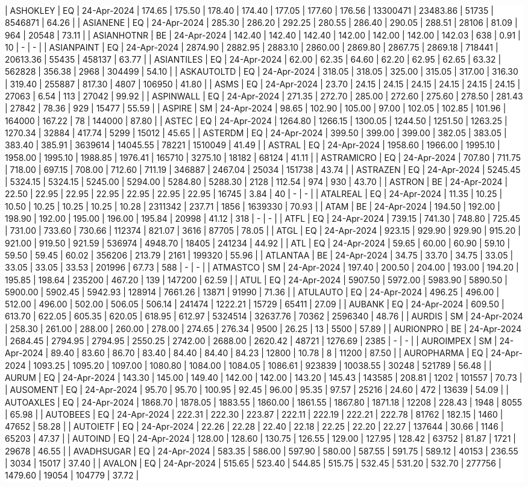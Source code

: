 | ASHOKLEY | EQ | 24-Apr-2024 | 174.65 | 175.50 | 178.40 | 174.40 | 177.05 | 177.60 | 176.56 | 13300471 | 23483.86 | 51735 | 8546871 | 64.26 |
| ASIANENE | EQ | 24-Apr-2024 | 285.30 | 286.20 | 292.25 | 280.55 | 286.40 | 290.05 | 288.51 | 28106 | 81.09 | 964 | 20548 | 73.11 |
| ASIANHOTNR | BE | 24-Apr-2024 | 142.40 | 142.40 | 142.40 | 142.00 | 142.00 | 142.00 | 142.03 | 638 | 0.91 | 10 | - | - |
| ASIANPAINT | EQ | 24-Apr-2024 | 2874.90 | 2882.95 | 2883.10 | 2860.00 | 2869.80 | 2867.75 | 2869.18 | 718441 | 20613.36 | 55435 | 458137 | 63.77 |
| ASIANTILES | EQ | 24-Apr-2024 | 62.00 | 62.35 | 64.60 | 62.20 | 62.95 | 62.65 | 63.32 | 562828 | 356.38 | 2968 | 304499 | 54.10 |
| ASKAUTOLTD | EQ | 24-Apr-2024 | 318.05 | 318.05 | 325.00 | 315.05 | 317.00 | 316.30 | 319.40 | 255887 | 817.30 | 4807 | 106950 | 41.80 |
| ASMS | EQ | 24-Apr-2024 | 23.70 | 24.15 | 24.15 | 24.15 | 24.15 | 24.15 | 24.15 | 27063 | 6.54 | 113 | 27042 | 99.92 |
| ASPINWALL | EQ | 24-Apr-2024 | 271.35 | 272.70 | 285.00 | 272.60 | 275.60 | 278.50 | 281.43 | 27842 | 78.36 | 929 | 15477 | 55.59 |
| ASPIRE | SM | 24-Apr-2024 | 98.65 | 102.90 | 105.00 | 97.00 | 102.05 | 102.85 | 101.96 | 164000 | 167.22 | 78 | 144000 | 87.80 |
| ASTEC | EQ | 24-Apr-2024 | 1264.80 | 1266.15 | 1300.05 | 1244.50 | 1251.50 | 1263.25 | 1270.34 | 32884 | 417.74 | 5299 | 15012 | 45.65 |
| ASTERDM | EQ | 24-Apr-2024 | 399.50 | 399.00 | 399.00 | 382.05 | 383.05 | 383.40 | 385.91 | 3639614 | 14045.55 | 78221 | 1510049 | 41.49 |
| ASTRAL | EQ | 24-Apr-2024 | 1958.60 | 1966.00 | 1995.10 | 1958.00 | 1995.10 | 1988.85 | 1976.41 | 165710 | 3275.10 | 18182 | 68124 | 41.11 |
| ASTRAMICRO | EQ | 24-Apr-2024 | 707.80 | 711.75 | 718.00 | 697.15 | 708.00 | 712.60 | 711.19 | 346887 | 2467.04 | 25034 | 151738 | 43.74 |
| ASTRAZEN | EQ | 24-Apr-2024 | 5245.45 | 5324.15 | 5324.15 | 5245.00 | 5294.00 | 5284.80 | 5288.30 | 2128 | 112.54 | 974 | 930 | 43.70 |
| ASTRON | BE | 24-Apr-2024 | 22.50 | 22.95 | 22.95 | 22.95 | 22.95 | 22.95 | 22.95 | 16745 | 3.84 | 40 | - | - |
| ATALREAL | EQ | 24-Apr-2024 | 11.35 | 10.25 | 10.50 | 10.25 | 10.25 | 10.25 | 10.28 | 2311342 | 237.71 | 1856 | 1639330 | 70.93 |
| ATAM | BE | 24-Apr-2024 | 194.50 | 192.00 | 198.90 | 192.00 | 195.00 | 196.00 | 195.84 | 20998 | 41.12 | 318 | - | - |
| ATFL | EQ | 24-Apr-2024 | 739.15 | 741.30 | 748.80 | 725.45 | 731.00 | 733.60 | 730.66 | 112374 | 821.07 | 3616 | 87705 | 78.05 |
| ATGL | EQ | 24-Apr-2024 | 923.15 | 929.90 | 929.90 | 915.20 | 921.00 | 919.50 | 921.59 | 536974 | 4948.70 | 18405 | 241234 | 44.92 |
| ATL | EQ | 24-Apr-2024 | 59.65 | 60.00 | 60.90 | 59.10 | 59.50 | 59.45 | 60.02 | 356206 | 213.79 | 2161 | 199320 | 55.96 |
| ATLANTAA | BE | 24-Apr-2024 | 34.75 | 33.70 | 34.75 | 33.05 | 33.05 | 33.05 | 33.53 | 201996 | 67.73 | 588 | - | - |
| ATMASTCO | SM | 24-Apr-2024 | 197.40 | 200.50 | 204.00 | 193.00 | 194.20 | 195.85 | 198.64 | 235200 | 467.20 | 139 | 147200 | 62.59 |
| ATUL | EQ | 24-Apr-2024 | 5907.50 | 5972.00 | 5983.90 | 5890.50 | 5900.00 | 5902.45 | 5942.93 | 128914 | 7661.26 | 13871 | 91990 | 71.36 |
| ATULAUTO | EQ | 24-Apr-2024 | 496.25 | 496.00 | 512.00 | 496.00 | 502.00 | 506.05 | 506.14 | 241474 | 1222.21 | 15729 | 65411 | 27.09 |
| AUBANK | EQ | 24-Apr-2024 | 609.50 | 613.70 | 622.05 | 605.35 | 620.05 | 618.95 | 612.97 | 5324514 | 32637.76 | 70362 | 2596340 | 48.76 |
| AURDIS | SM | 24-Apr-2024 | 258.30 | 261.00 | 288.00 | 260.00 | 278.00 | 274.65 | 276.34 | 9500 | 26.25 | 13 | 5500 | 57.89 |
| AURIONPRO | BE | 24-Apr-2024 | 2684.45 | 2794.95 | 2794.95 | 2550.25 | 2742.00 | 2688.00 | 2620.42 | 48721 | 1276.69 | 2385 | - | - |
| AUROIMPEX | SM | 24-Apr-2024 | 89.40 | 83.60 | 86.70 | 83.40 | 84.40 | 84.40 | 84.23 | 12800 | 10.78 | 8 | 11200 | 87.50 |
| AUROPHARMA | EQ | 24-Apr-2024 | 1093.25 | 1095.20 | 1097.00 | 1080.80 | 1084.00 | 1084.05 | 1086.61 | 923839 | 10038.55 | 30248 | 521789 | 56.48 |
| AURUM | EQ | 24-Apr-2024 | 143.30 | 145.00 | 149.40 | 142.00 | 142.00 | 143.20 | 145.43 | 143585 | 208.81 | 1202 | 101557 | 70.73 |
| AUSOMENT | EQ | 24-Apr-2024 | 95.70 | 95.70 | 100.95 | 92.45 | 96.00 | 95.35 | 97.57 | 25216 | 24.60 | 472 | 13639 | 54.09 |
| AUTOAXLES | EQ | 24-Apr-2024 | 1868.70 | 1878.05 | 1883.55 | 1860.00 | 1861.55 | 1867.80 | 1871.18 | 12208 | 228.43 | 1948 | 8055 | 65.98 |
| AUTOBEES | EQ | 24-Apr-2024 | 222.31 | 222.30 | 223.87 | 222.11 | 222.19 | 222.21 | 222.78 | 81762 | 182.15 | 1460 | 47652 | 58.28 |
| AUTOIETF | EQ | 24-Apr-2024 | 22.26 | 22.28 | 22.40 | 22.18 | 22.25 | 22.20 | 22.27 | 137644 | 30.66 | 1146 | 65203 | 47.37 |
| AUTOIND | EQ | 24-Apr-2024 | 128.00 | 128.60 | 130.75 | 126.55 | 129.00 | 127.95 | 128.42 | 63752 | 81.87 | 1721 | 29678 | 46.55 |
| AVADHSUGAR | EQ | 24-Apr-2024 | 583.35 | 586.00 | 597.90 | 580.00 | 587.55 | 591.75 | 589.12 | 40153 | 236.55 | 3034 | 15017 | 37.40 |
| AVALON | EQ | 24-Apr-2024 | 515.65 | 523.40 | 544.85 | 515.75 | 532.45 | 531.20 | 532.70 | 277756 | 1479.60 | 19054 | 104779 | 37.72 |